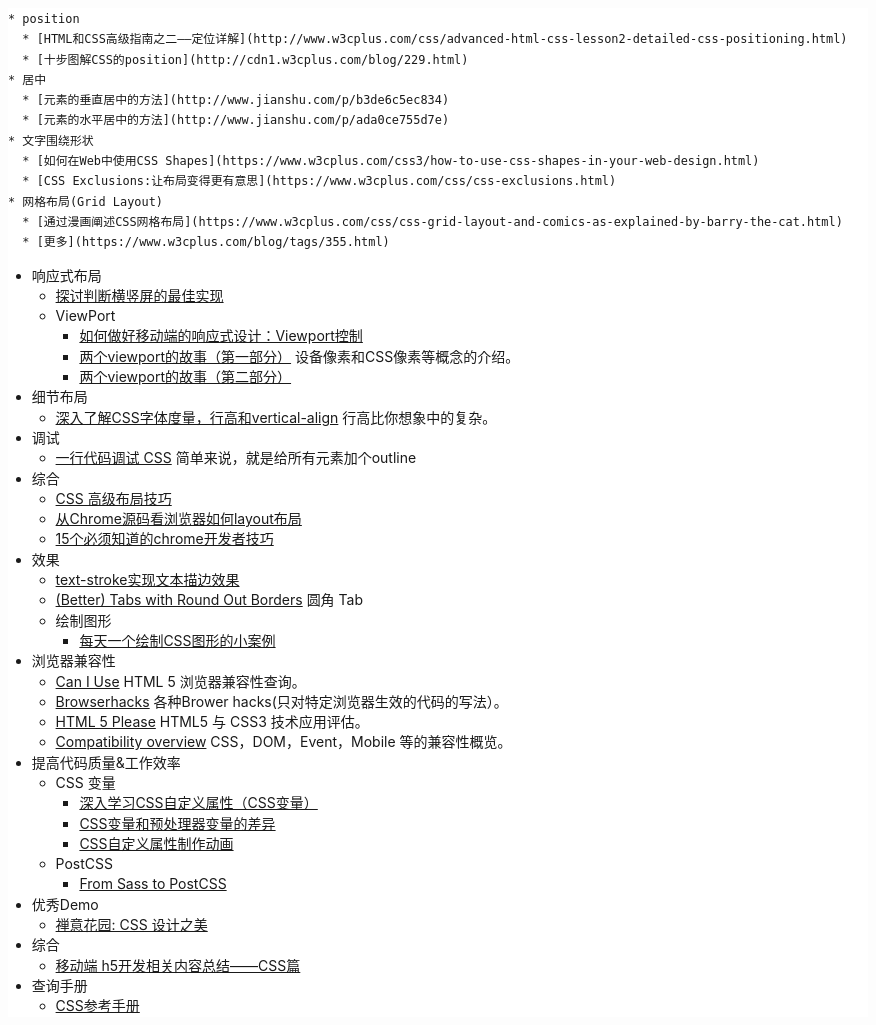     * position
      * [HTML和CSS高级指南之二——定位详解](http://www.w3cplus.com/css/advanced-html-css-lesson2-detailed-css-positioning.html)
      * [十步图解CSS的position](http://cdn1.w3cplus.com/blog/229.html)
    * 居中
      * [元素的垂直居中的方法](http://www.jianshu.com/p/b3de6c5ec834)
      * [元素的水平居中的方法](http://www.jianshu.com/p/ada0ce755d7e)
    * 文字围绕形状
      * [如何在Web中使用CSS Shapes](https://www.w3cplus.com/css3/how-to-use-css-shapes-in-your-web-design.html)
      * [CSS Exclusions:让布局变得更有意思](https://www.w3cplus.com/css/css-exclusions.html)
    * 网格布局(Grid Layout)
      * [通过漫画阐述CSS网格布局](https://www.w3cplus.com/css/css-grid-layout-and-comics-as-explained-by-barry-the-cat.html)
      * [更多](https://www.w3cplus.com/blog/tags/355.html)
  * 响应式布局
    * [探讨判断横竖屏的最佳实现](http://web.jobbole.com/90465/)
    * ViewPort
      * [如何做好移动端的响应式设计：Viewport控制](https://segmentfault.com/a/1190000002685485)
      * [两个viewport的故事（第一部分）](http://weizhifeng.net/viewports.html) 设备像素和CSS像素等概念的介绍。
      * [两个viewport的故事（第二部分）](http://weizhifeng.net/viewports2.html)
  * 细节布局
    * [深入了解CSS字体度量，行高和vertical-align](http://www.w3cplus.com/css/css-font-metrics-line-height-and-vertical-align.html) 行高比你想象中的复杂。
  * 调试
    * [一行代码调试 CSS](https://github.com/ccforward/cc/issues/3)  简单来说，就是给所有元素加个outline
  * 综合
    * [CSS 高级布局技巧](https://github.com/sorrycc/blog/issues/14)
    * [从Chrome源码看浏览器如何layout布局](https://zhuanlan.zhihu.com/p/25445527)
    * [15个必须知道的chrome开发者技巧](https://github.com/dwqs/blog/issues/29)
* 效果
  * [text-stroke实现文本描边效果](https://www.w3cplus.com/css3/text-stroke.html)
  * [(Better) Tabs with Round Out Borders](https://css-tricks.com/better-tabs-with-round-out-borders/) 圆角 Tab
  * 绘制图形
    * [每天一个绘制CSS图形的小案例](https://github.com/sashatran/100-days-of-code/blob/master/log.md)
* 浏览器兼容性
  * [Can I Use](http://caniuse.com/) HTML 5 浏览器兼容性查询。
  * [Browserhacks](http://browserhacks.com/) 各种Brower hacks(只对特定浏览器生效的代码的写法）。
  * [HTML 5 Please](http://html5please.com/) HTML5 与 CSS3 技术应用评估。
  * [Compatibility overview](http://www.quirksmode.org/compatibility.html) CSS，DOM，Event，Mobile 等的兼容性概览。
* 提高代码质量&工作效率
  * CSS 变量
    * [深入学习CSS自定义属性（CSS变量）](https://www.w3cplus.com/css3/css-properties-in-depth.html)
    * [CSS变量和预处理器变量的差异](https://www.w3cplus.com/css/difference-between-types-of-css-variables.html)
    * [CSS自定义属性制作动画](https://www.w3cplus.com/css3/create-animation-with-css-variables.html)
  * PostCSS
    * [From Sass to PostCSS](https://tylergaw.com/articles/sass-to-postcss)
* 优秀Demo
  * [ 禅意花园: CSS 设计之美](http://www.csszengarden.com/tr/zh-cn/)
* 综合
  * [移动端 h5开发相关内容总结——CSS篇](http://mp.weixin.qq.com/s/Nho2DHj-Y59j2F62vpN9jQ)
* 查询手册
  * [CSS参考手册](http://css.doyoe.com/)
